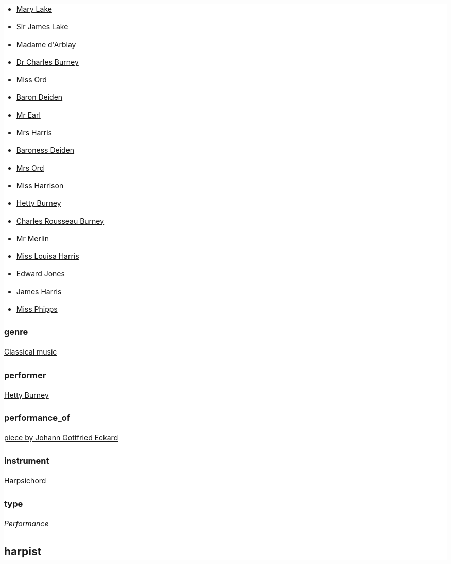  - [Mary Lake](#Mary-Lake)

 - [Sir James Lake](#Sir-James-Lake)

 - [Madame d'Arblay ](#Madame-d'Arblay-)

 - [Dr Charles Burney](#Dr-Charles-Burney)

 - [Miss Ord](#Miss-Ord)

 - [Baron Deiden](#Baron-Deiden)

 - [Mr Earl](#Mr-Earl)

 - [Mrs Harris](#Mrs-Harris)

 - [Baroness Deiden](#Baroness-Deiden)

 - [Mrs Ord](#Mrs-Ord)

 - [Miss Harrison](#Miss-Harrison)

 - [Hetty Burney](#Hetty-Burney)

 - [Charles Rousseau Burney](#Charles-Rousseau-Burney)

 - [Mr Merlin](#Mr-Merlin)

 - [Miss Louisa Harris](#Miss-Louisa-Harris)

 - [Edward Jones](#Edward-Jones)

 - [James Harris](#James-Harris)

 - [Miss Phipps](#Miss-Phipps)

### genre


[Classical music](#Classical-music)

### performer


[Hetty Burney](#Hetty-Burney)

### performance_of


[piece by Johann Gottfried Eckard](#piece-by-Johann-Gottfried-Eckard)

### instrument


[Harpsichord](#Harpsichord)

### type


*Performance*

## harpist
